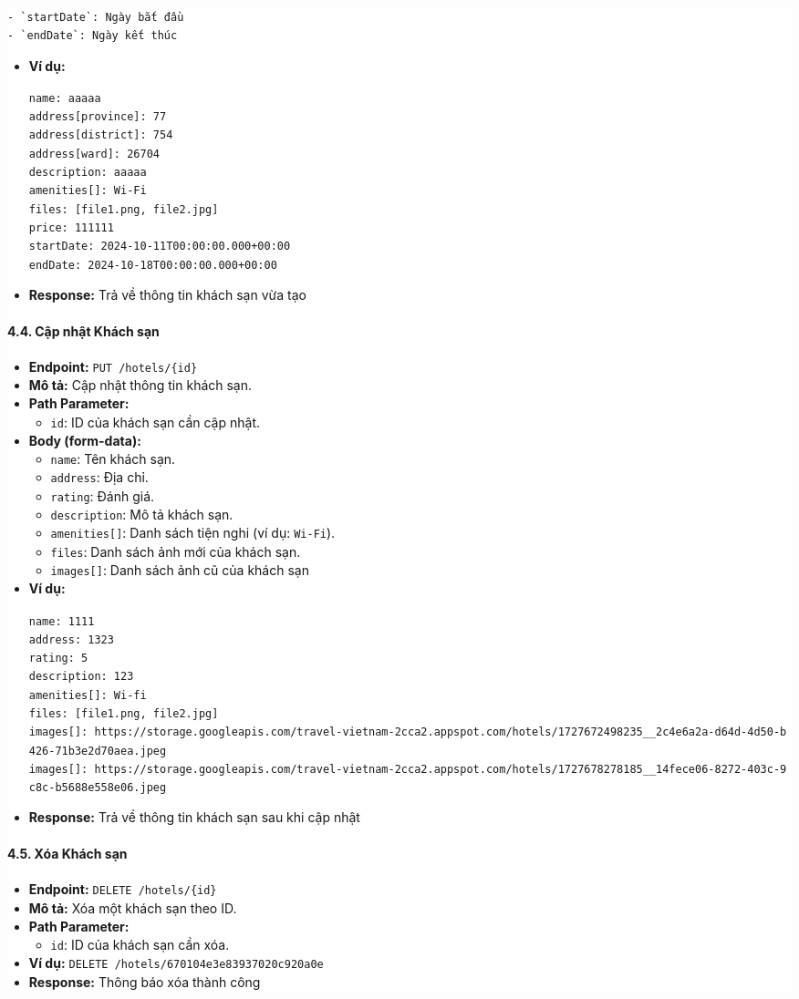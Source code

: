     - `startDate`: Ngày bắt đầu
    - `endDate`: Ngày kết thúc
- **Ví dụ:**
    ```form-data
    name: aaaaa
    address[province]: 77
    address[district]: 754
    address[ward]: 26704
    description: aaaaa
    amenities[]: Wi-Fi
    files: [file1.png, file2.jpg]
    price: 111111
    startDate: 2024-10-11T00:00:00.000+00:00
    endDate: 2024-10-18T00:00:00.000+00:00
    ```
- **Response:** Trả về thông tin khách sạn vừa tạo


#### 4.4. Cập nhật Khách sạn
- **Endpoint:** `PUT /hotels/{id}`
- **Mô tả:** Cập nhật thông tin khách sạn.
- **Path Parameter:**
    - `id`: ID của khách sạn cần cập nhật.
- **Body (form-data):**
    - `name`: Tên khách sạn.
    - `address`: Địa chỉ.
    - `rating`: Đánh giá.
    - `description`: Mô tả khách sạn.
    - `amenities[]`: Danh sách tiện nghi (ví dụ: `Wi-Fi`).
    - `files`: Danh sách ảnh mới của khách sạn.
    - `images[]`: Danh sách ảnh cũ của khách sạn
- **Ví dụ:**
    ```form-data
    name: 1111
    address: 1323
    rating: 5
    description: 123
    amenities[]: Wi-fi
    files: [file1.png, file2.jpg]
    images[]: https://storage.googleapis.com/travel-vietnam-2cca2.appspot.com/hotels/1727672498235__2c4e6a2a-d64d-4d50-b426-71b3e2d70aea.jpeg
    images[]: https://storage.googleapis.com/travel-vietnam-2cca2.appspot.com/hotels/1727678278185__14fece06-8272-403c-9c8c-b5688e558e06.jpeg
    ```
- **Response:** Trả về thông tin khách sạn sau khi cập nhật


#### 4.5. Xóa Khách sạn
- **Endpoint:** `DELETE /hotels/{id}`
- **Mô tả:** Xóa một khách sạn theo ID.
- **Path Parameter:**
    - `id`: ID của khách sạn cần xóa.
- **Ví dụ:** `DELETE /hotels/670104e3e83937020c920a0e`
- **Response:** Thông báo xóa thành công
